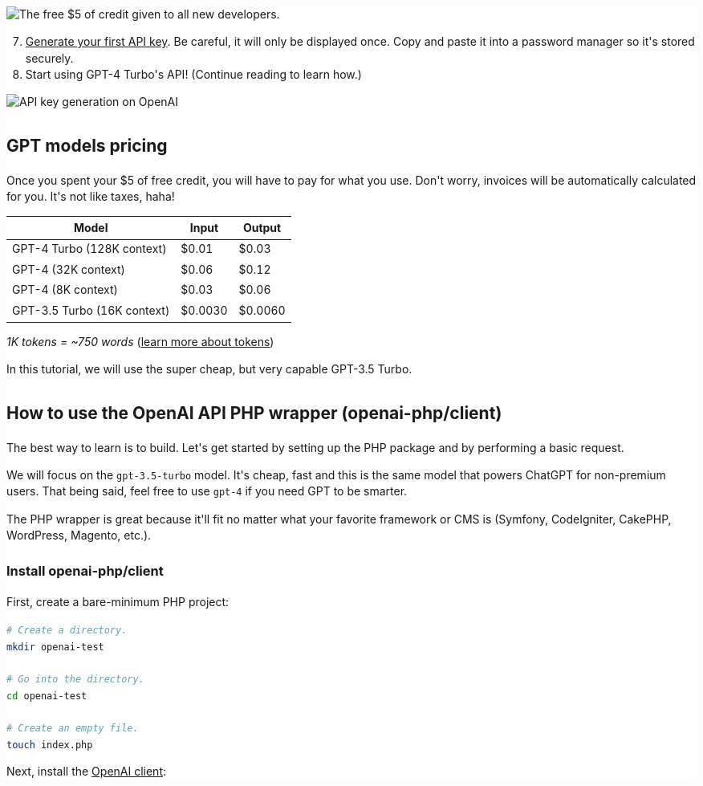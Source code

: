 ![The free $5 of credit given to all new developers.](https://life-long-bunny.fra1.digitaloceanspaces.com/media-library/production/228/conversions/V2xA6LlqgeEAd87BpKshqkY19sV9rp-metaQ2xlYW5TaG90IDIwMjMtMTEtMDYgYXQgMTkuNTUuMDdAMngucG5n--medium.jpg)

7. [Generate your first API key](https://platform.openai.com/api-keys). Be careful, it will only be displayed once. Copy and paste it into a password manager so it's stored securely.
8. Start using GPT-4 Turbo's API! (Continue reading to learn how.)

![API key generation on OpenAI](https://life-long-bunny.fra1.digitaloceanspaces.com/media-library/production/227/conversions/yZF7oBp7WI9jbq8gFcNWDWtmQDWWXb-metaQ2xlYW5TaG90IDIwMjMtMTEtMDYgYXQgMjAuMDIuMjhAMngucG5n--medium.jpg)


## GPT models pricing

Once you spent your $5 of free credit, you will have to pay for what you use. Don't worry, invoices will be automatically calculated for you. It's not like taxes, haha!

Model | Input | Output
----- | ----- | ------
GPT-4 Turbo (128K context) | $0.01 | $0.03 
GPT-4 (32K context) | $0.06 | $0.12 
GPT-4 (8K context) | $0.03 | $0.06 
GPT-3.5 Turbo (16K context) | $0.0030 | $0.0060

*1K tokens = ~750 words* ([learn more about tokens](https://openai.com/api/pricing/#faq-token))

In this tutorial, we will use the super cheap, but very capable GPT-3.5 Turbo.

## How to use the OpenAI API PHP wrapper (openai-php/client)

The best way to learn is to build. Let's get started by setting up the PHP package and by performing a basic request.

We will focus on the `gpt-3.5-turbo` model. It's cheap, fast and this is the same model that powers ChatGPT for non-premium users. That being said, feel free to use `gpt-4` if you need GPT to be smarter.

The PHP wrapper is great because it'll fit no matter what your favorite framework or CMS is (Symfony, CodeIgniter, CakePHP, WordPress, Magento, etc.).

### Install openai-php/client

First, create a bare-minimum PHP project:

```bash
# Create a directory.
mkdir openai-test

# Go into the directory.
cd openai-test

# Create an empty file.
touch index.php
```

Next, install the [OpenAI client](https://github.com/openai-php/client):
